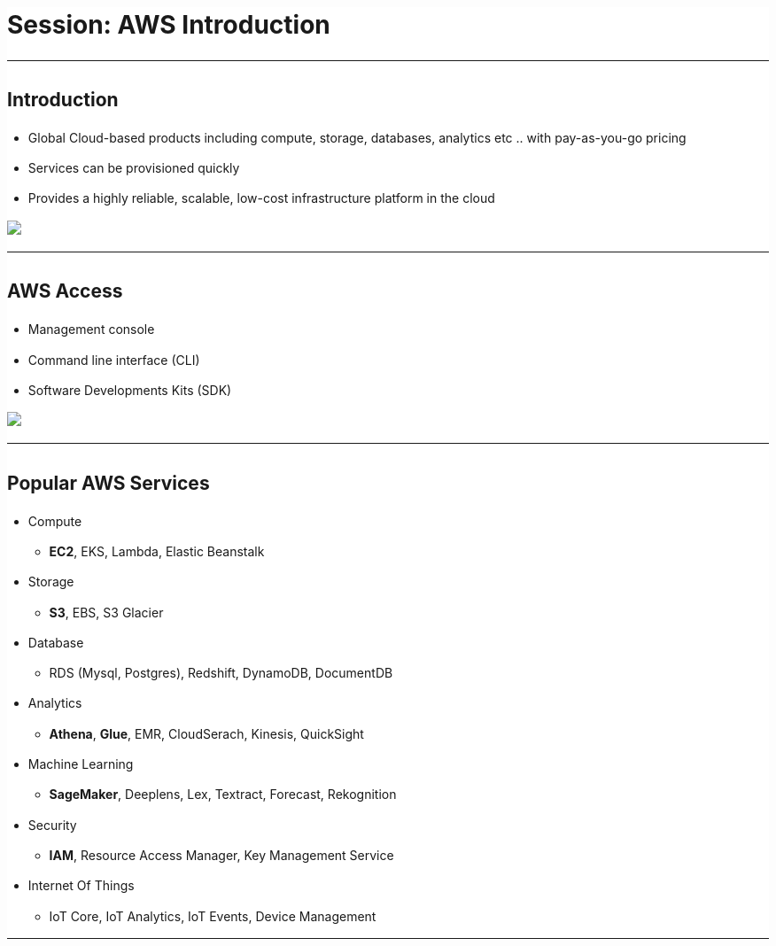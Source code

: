 # Session: AWS Introduction

---

## Introduction

  * Global Cloud-based products including compute, storage, databases, analytics etc .. with pay-as-you-go pricing

  * Services can be provisioned quickly

  * Provides a highly reliable, scalable, low-cost infrastructure platform in the cloud

<img src="../../assets/images/sagemaker-analyst/aws-overview.jpg" style="width:76%;"/>

---

## AWS Access

  * Management console

  * Command line interface (CLI)

  * Software Developments Kits (SDK)


<img src="../../assets/images/sagemaker-analyst/aws-console-overview.jpg" style="width:76%;"/>

---

## Popular AWS Services
  * Compute
    - **EC2**, EKS, Lambda, Elastic Beanstalk

  * Storage
    - **S3**, EBS, S3 Glacier

  * Database
    - RDS (Mysql, Postgres), Redshift, DynamoDB, DocumentDB

  * Analytics
    - **Athena**, **Glue**, EMR, CloudSerach, Kinesis, QuickSight

  * Machine Learning
    - **SageMaker**, Deeplens, Lex, Textract, Forecast, Rekognition

  * Security
    - **IAM**, Resource Access Manager, Key Management Service

  * Internet Of Things
    - IoT Core, IoT Analytics, IoT Events, Device Management

---
